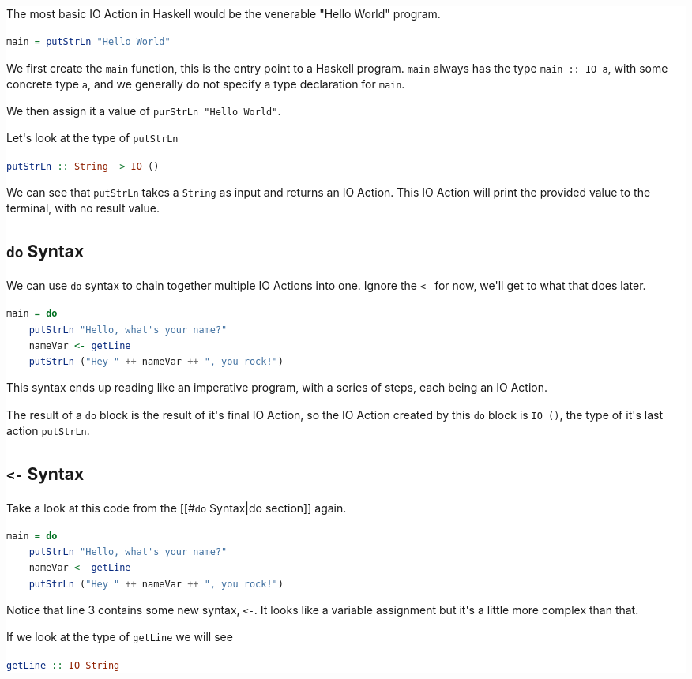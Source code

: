 The most basic IO Action in Haskell would be the venerable "Hello World" program.

```Haskell
main = putStrLn "Hello World"
```

We first create the `main` function, this is the entry point to a Haskell program. `main` always has the type `main :: IO a`, with some concrete type `a`, and we generally do not specify a type declaration for `main`.

We then assign it a value of `purStrLn "Hello World"`.

Let's look at the type of `putStrLn`

```Haskell
putStrLn :: String -> IO ()
```

We can see that `putStrLn` takes a `String` as input and returns an IO Action. This IO Action will print the provided value to the terminal, with no result value.

## `do` Syntax

We can use `do` syntax to chain together multiple IO Actions into one. Ignore the `<-` for now, we'll get to what that does later.

```Haskell
main = do
	putStrLn "Hello, what's your name?"
	nameVar <- getLine
	putStrLn ("Hey " ++ nameVar ++ ", you rock!")
```

This syntax ends up reading like an imperative program, with a series of steps, each being an IO Action.

The result of a `do` block is the result of it's final IO Action, so the IO Action created by this `do` block is `IO ()`, the type of it's last action `putStrLn`.

## `<-` Syntax

Take a look at this code from the [[#`do` Syntax|do section]] again.

```Haskell
main = do
	putStrLn "Hello, what's your name?"
	nameVar <- getLine
	putStrLn ("Hey " ++ nameVar ++ ", you rock!")
```

Notice that line 3 contains some new syntax, `<-`. It looks like a variable assignment but it's a little more complex than that.

If we look at the type of `getLine` we will see

```Haskell
getLine :: IO String
```
